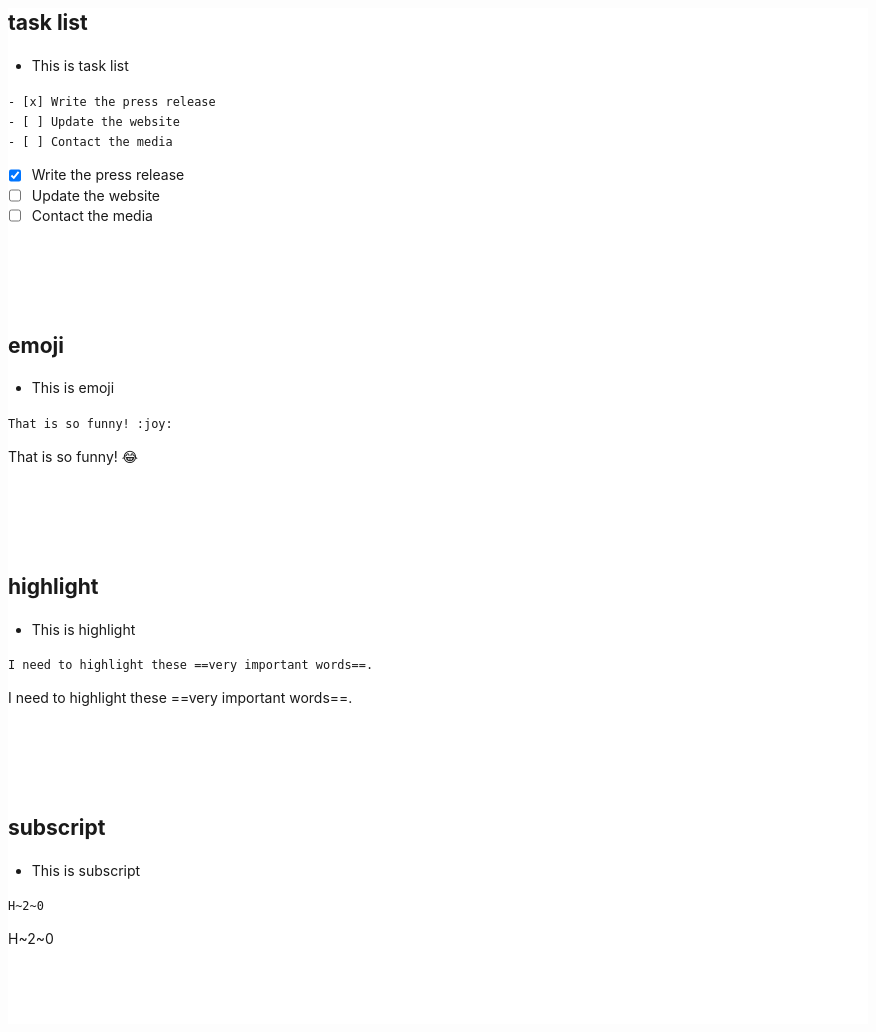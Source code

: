 ## task list

* This is task list

```
- [x] Write the press release
- [ ] Update the website
- [ ] Contact the media
```

- [x] Write the press release
- [ ] Update the website
- [ ] Contact the media 

<br>
<br>
<br>

## emoji

* This is emoji

```
That is so funny! :joy:
```

That is so funny! :joy:

<br>
<br>
<br>

## highlight

* This is highlight

```
I need to highlight these ==very important words==.
```

I need to highlight these ==very important words==.

<br>
<br>
<br>

## subscript

* This is subscript

```
H~2~0
```

H~2~0

<br>
<br>
<br>


[^1]: This is the footnote.
[^1]: This is the footnote.